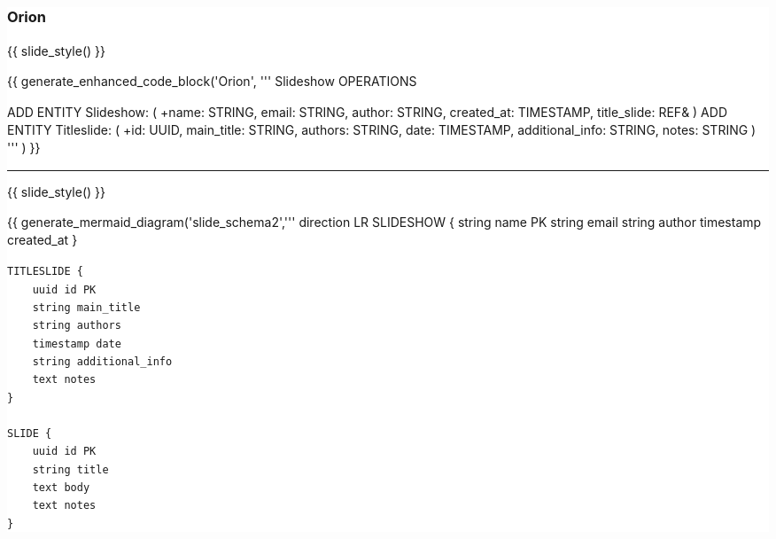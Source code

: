 ### Orion
{{ slide_style() }}

{{ generate_enhanced_code_block('Orion', '''
Slideshow OPERATIONS

ADD ENTITY Slideshow: (
    +name: STRING,
    email: STRING,
    author: STRING,
    created_at: TIMESTAMP,
    title_slide: REF<Titleslide AS UUID>&
)
ADD ENTITY Titleslide: (
    +id: UUID,
    main_title: STRING,
    authors: STRING,
    date: TIMESTAMP,
    additional_info: STRING,
    notes: STRING
)
'''
) }}

---
{{ slide_style() }}
<style scoped>
img[alt~="center"] {  display: block;  margin: 0 auto;}
</style>

{{ generate_mermaid_diagram('slide_schema2','''
    direction LR
    SLIDESHOW {
        string name PK
        string email
        string author
        timestamp created_at
    }

    TITLESLIDE {
        uuid id PK
        string main_title
        string authors
        timestamp date
        string additional_info
        text notes
    }

    SLIDE {
        uuid id PK
        string title
        text body
        text notes
    }
